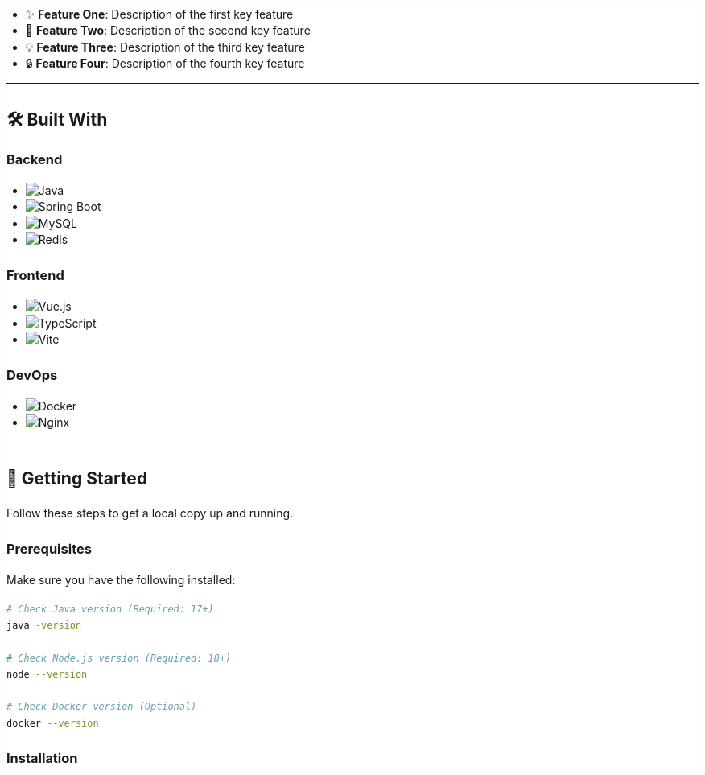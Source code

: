 - ✨ **Feature One**: Description of the first key feature
- 🚀 **Feature Two**: Description of the second key feature
- 💡 **Feature Three**: Description of the third key feature
- 🔒 **Feature Four**: Description of the fourth key feature

---

## 🛠️ Built With

### Backend
- ![Java](https://img.shields.io/badge/Java-ED8B00?style=flat-square&logo=openjdk&logoColor=white)
- ![Spring Boot](https://img.shields.io/badge/Spring_Boot-6DB33F?style=flat-square&logo=spring-boot&logoColor=white)
- ![MySQL](https://img.shields.io/badge/MySQL-4479A1?style=flat-square&logo=mysql&logoColor=white)
- ![Redis](https://img.shields.io/badge/Redis-DC382D?style=flat-square&logo=redis&logoColor=white)

### Frontend
- ![Vue.js](https://img.shields.io/badge/Vue.js-4FC08D?style=flat-square&logo=vue.js&logoColor=white)
- ![TypeScript](https://img.shields.io/badge/TypeScript-3178C6?style=flat-square&logo=typescript&logoColor=white)
- ![Vite](https://img.shields.io/badge/Vite-646CFF?style=flat-square&logo=vite&logoColor=white)

### DevOps
- ![Docker](https://img.shields.io/badge/Docker-2496ED?style=flat-square&logo=docker&logoColor=white)
- ![Nginx](https://img.shields.io/badge/Nginx-009639?style=flat-square&logo=nginx&logoColor=white)

---

## 🚀 Getting Started

Follow these steps to get a local copy up and running.

### Prerequisites

Make sure you have the following installed:

```bash
# Check Java version (Required: 17+)
java -version

# Check Node.js version (Required: 18+)
node --version

# Check Docker version (Optional)
docker --version
```

### Installation
